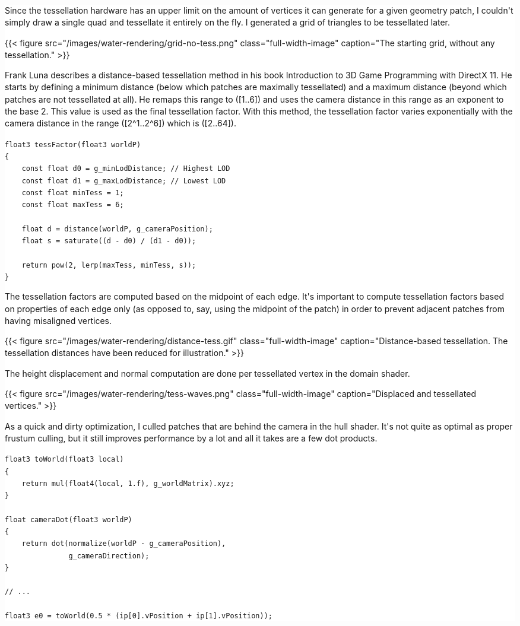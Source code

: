Since the tessellation hardware has an upper limit on the amount of vertices it can generate for a given geometry patch, I couldn't simply draw a single quad and tessellate it entirely on the fly. I generated a grid of triangles to be tessellated later.

{{< figure 
    src="/images/water-rendering/grid-no-tess.png" 
    class="full-width-image"
    caption="The starting grid, without any tessellation." >}}

Frank Luna describes a distance-based tessellation method in his book Introduction to 3D Game Programming with DirectX 11. He starts by defining a minimum distance (below which patches are maximally tessellated) and a maximum distance (beyond which patches are not tessellated at all). He remaps this range to \([1..6]\) and uses the camera distance in this range as an exponent to the base 2. This value is used as the final tessellation factor. With this method, the tessellation factor varies exponentially with the camera distance in the range \([2^1..2^6]\) which is \([2..64]\).

```hlsl
float3 tessFactor(float3 worldP)
{    
    const float d0 = g_minLodDistance; // Highest LOD
    const float d1 = g_maxLodDistance; // Lowest LOD
    const float minTess = 1;
    const float maxTess = 6;
		
    float d = distance(worldP, g_cameraPosition);
    float s = saturate((d - d0) / (d1 - d0));

    return pow(2, lerp(maxTess, minTess, s));
}
```

The tessellation factors are computed based on the midpoint of each edge. It's important to compute tessellation factors based on properties of each edge only (as opposed to, say, using the midpoint of the patch) in order to prevent adjacent patches from having misaligned vertices.

{{< figure 
    src="/images/water-rendering/distance-tess.gif" 
    class="full-width-image"
    caption="Distance-based tessellation. The tessellation distances have been reduced for illustration." >}}

The height displacement and normal computation are done per tessellated vertex in the domain shader.

{{< figure 
    src="/images/water-rendering/tess-waves.png" 
    class="full-width-image"
    caption="Displaced and tessellated vertices." >}}

As a quick and dirty optimization, I culled patches that are behind the camera in the hull shader. It's not quite as optimal as proper frustum culling, but it still improves performance by a lot and all it takes are a few dot products.

```hlsl
float3 toWorld(float3 local)
{
    return mul(float4(local, 1.f), g_worldMatrix).xyz;
}

float cameraDot(float3 worldP)
{
    return dot(normalize(worldP - g_cameraPosition), 
               g_cameraDirection);
}

// ...

float3 e0 = toWorld(0.5 * (ip[0].vPosition + ip[1].vPosition));
```